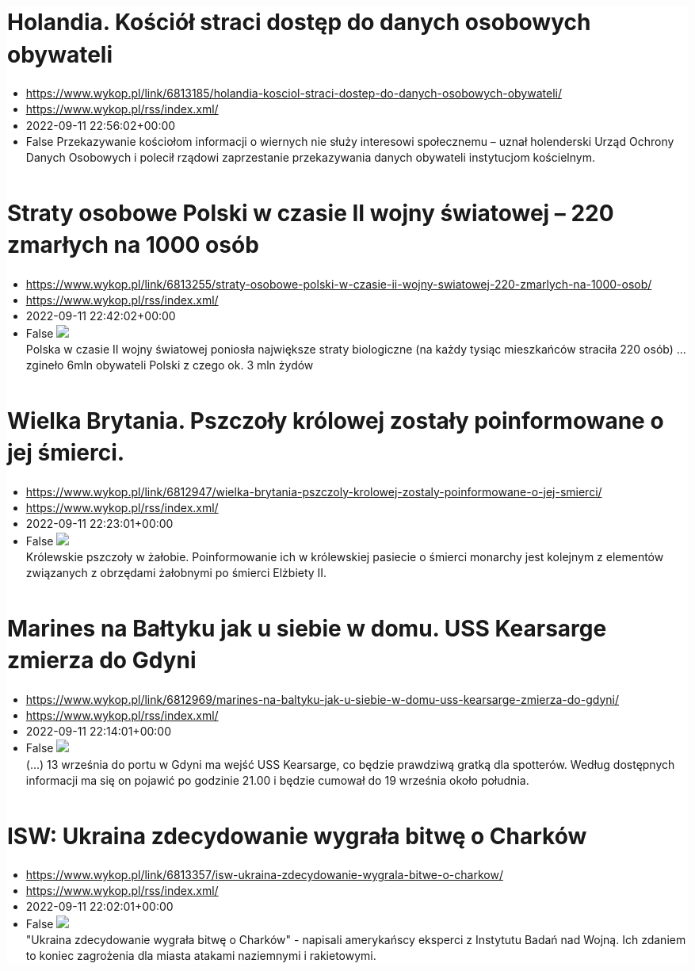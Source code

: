 # Holandia. Kościół straci dostęp do danych osobowych obywateli
 - https://www.wykop.pl/link/6813185/holandia-kosciol-straci-dostep-do-danych-osobowych-obywateli/
 - https://www.wykop.pl/rss/index.xml/
 - 2022-09-11 22:56:02+00:00
 - False
Przekazywanie kościołom informacji o wiernych nie służy interesowi społecznemu – uznał holenderski Urząd Ochrony Danych Osobowych i polecił rządowi zaprzestanie przekazywania danych obywateli instytucjom kościelnym.

# Straty osobowe Polski w czasie II wojny światowej – 220 zmarłych na 1000 osób
 - https://www.wykop.pl/link/6813255/straty-osobowe-polski-w-czasie-ii-wojny-swiatowej-220-zmarlych-na-1000-osob/
 - https://www.wykop.pl/rss/index.xml/
 - 2022-09-11 22:42:02+00:00
 - False
<img src="https://www.wykop.pl/cdn/c3397993/link_1662918815AmdXbe3GwTJNHmk1KauWcu,w104h74.jpg" /><br />
		 Polska w czasie II wojny światowej poniosła największe straty biologiczne (na każdy tysiąc mieszkańców straciła 220 osób) ... zgineło 6mln obywateli Polski z czego ok. 3 mln żydów

# Wielka Brytania. Pszczoły królowej zostały poinformowane o jej śmierci.
 - https://www.wykop.pl/link/6812947/wielka-brytania-pszczoly-krolowej-zostaly-poinformowane-o-jej-smierci/
 - https://www.wykop.pl/rss/index.xml/
 - 2022-09-11 22:23:01+00:00
 - False
<img src="https://www.wykop.pl/cdn/c3397993/link_16629079800BJU3m6P424peyKm3xtCes,w104h74.jpg" /><br />
		 Królewskie pszczoły w żałobie. Poinformowanie ich w królewskiej pasiecie o śmierci monarchy jest kolejnym z elementów związanych z obrzędami żałobnymi po śmierci Elżbiety II.

# Marines na Bałtyku jak u siebie w domu. USS Kearsarge zmierza do Gdyni
 - https://www.wykop.pl/link/6812969/marines-na-baltyku-jak-u-siebie-w-domu-uss-kearsarge-zmierza-do-gdyni/
 - https://www.wykop.pl/rss/index.xml/
 - 2022-09-11 22:14:01+00:00
 - False
<img src="https://www.wykop.pl/cdn/c3397993/link_1662902427Wq0xElqaziL0NkaKV1e45Y,w104h74.jpg" /><br />
		 (...) 13 września do portu w Gdyni ma wejść USS Kearsarge, co będzie prawdziwą gratką dla spotterów. Według dostępnych informacji ma się on pojawić po godzinie 21.00 i będzie cumował do 19 września około południa.

# ISW: Ukraina zdecydowanie wygrała bitwę o Charków
 - https://www.wykop.pl/link/6813357/isw-ukraina-zdecydowanie-wygrala-bitwe-o-charkow/
 - https://www.wykop.pl/rss/index.xml/
 - 2022-09-11 22:02:01+00:00
 - False
<img src="https://www.wykop.pl/cdn/c3397993/link_1662927122zK6hlLZV17Ul6Dyv8YpdC0,w104h74.jpg" /><br />
		 &quot;Ukraina zdecydowanie wygrała bitwę o Charków&quot; - napisali amerykańscy eksperci z Instytutu Badań nad Wojną. Ich zdaniem to koniec zagrożenia dla miasta atakami naziemnymi i rakietowymi.
